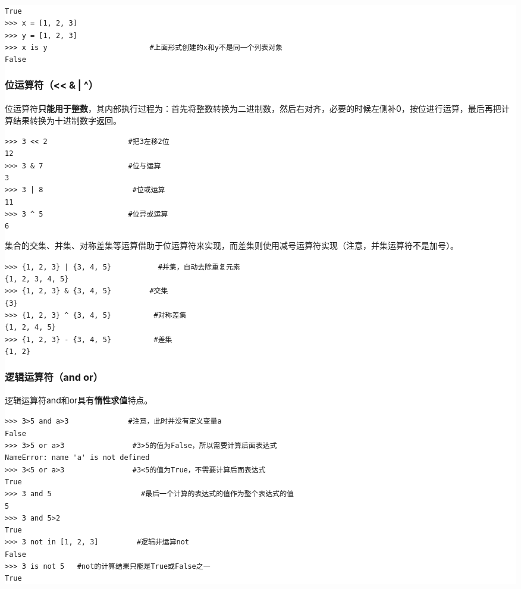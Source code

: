 ```javascript{.line-numbers}
True
>>> x = [1, 2, 3]
>>> y = [1, 2, 3]
>>> x is y                        #上面形式创建的x和y不是同一个列表对象
False
```
### 位运算符（<< & | ^）

位运算符**只能用于整数**，其内部执行过程为：首先将整数转换为二进制数，然后右对齐，必要的时候左侧补0，按位进行运算，最后再把计算结果转换为十进制数字返回。

```javascript{.line-numbers}
>>> 3 << 2                   #把3左移2位
12
>>> 3 & 7                    #位与运算
3
>>> 3 | 8                     #位或运算
11
>>> 3 ^ 5                    #位异或运算
6
```

集合的交集、并集、对称差集等运算借助于位运算符来实现，而差集则使用减号运算符实现（注意，并集运算符不是加号）。

```javascript{.line-numbers}
>>> {1, 2, 3} | {3, 4, 5}           #并集，自动去除重复元素
{1, 2, 3, 4, 5}
>>> {1, 2, 3} & {3, 4, 5}         #交集
{3}
>>> {1, 2, 3} ^ {3, 4, 5}          #对称差集
{1, 2, 4, 5}
>>> {1, 2, 3} - {3, 4, 5}          #差集
{1, 2}
```

### 逻辑运算符（and or）
逻辑运算符and和or具有**惰性求值**特点。

```javascript{.line-numbers}
>>> 3>5 and a>3              #注意，此时并没有定义变量a
False
>>> 3>5 or a>3                #3>5的值为False，所以需要计算后面表达式
NameError: name 'a' is not defined
>>> 3<5 or a>3                #3<5的值为True，不需要计算后面表达式
True
>>> 3 and 5                     #最后一个计算的表达式的值作为整个表达式的值
5
>>> 3 and 5>2
True
>>> 3 not in [1, 2, 3]         #逻辑非运算not
False
>>> 3 is not 5   #not的计算结果只能是True或False之一
True
```
